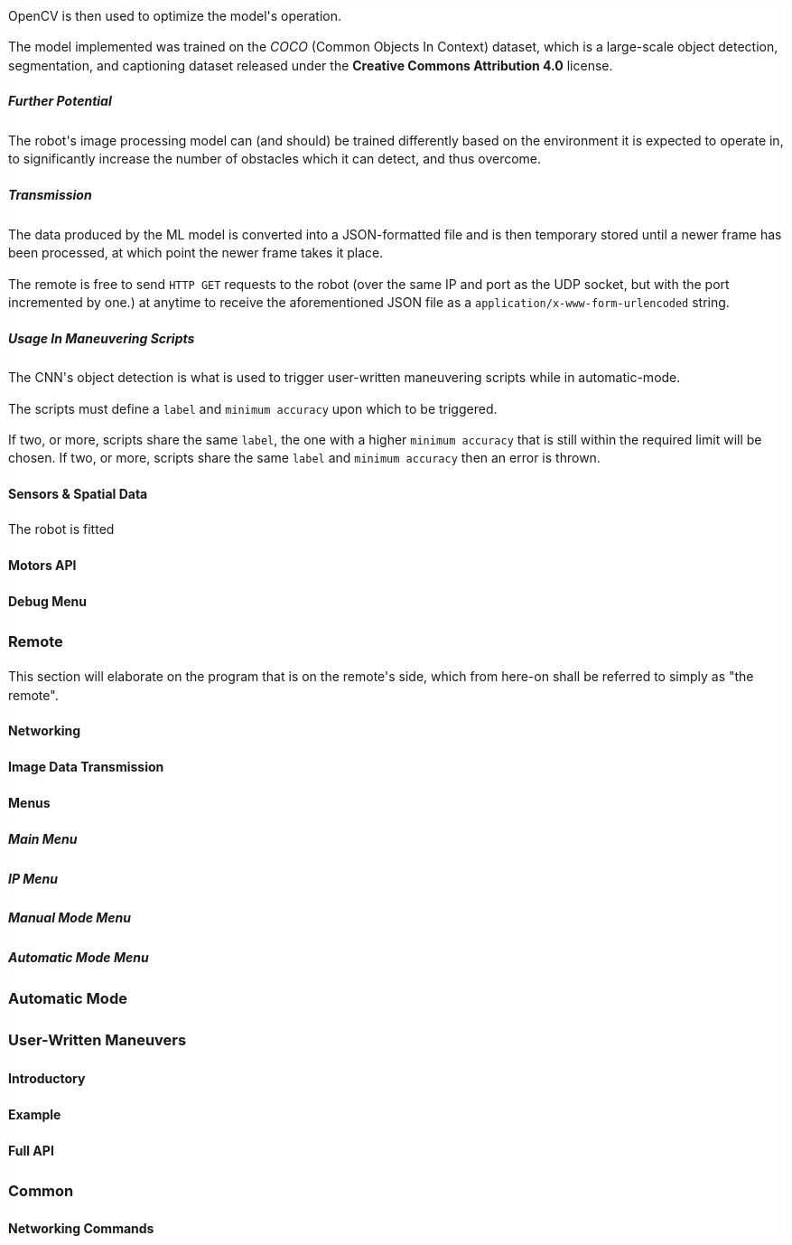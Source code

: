 OpenCV is then used to optimize the model's operation.

The model implemented was trained on the *COCO* (Common Objects In Context) dataset, which is a large-scale object detection, segmentation, and captioning dataset released under the **Creative Commons Attribution 4.0** license.
##### Further Potential
The robot's image processing model can (and should) be trained differently based on the environment it is expected to operate in, to significantly increase the number of obstacles which it can detect, and thus overcome.
##### Transmission
The data produced by the ML model is converted into a JSON-formatted file and is then temporary stored until a newer frame has been processed, at which point the newer frame takes it place.

The remote is free to send `HTTP GET` requests to the robot (over the same IP and port as the UDP socket, but with the port incremented by one.) at anytime to receive the aforementioned JSON file as a `application/x-www-form-urlencoded` string.
##### Usage In Maneuvering Scripts
The CNN's object detection is what is used to trigger user-written maneuvering scripts while in automatic-mode.

The scripts must define a `label` and `minimum accuracy` upon which to be triggered.

If two, or more, scripts share the same `label`, the one with a higher `minimum accuracy` that is still within the required limit will be chosen.
If two, or more, scripts share the same `label` and `minimum accuracy` then an error is thrown.
#### Sensors & Spatial Data
The robot is fitted
#### Motors API
#### Debug Menu

### Remote
This section will elaborate on the program that is on the remote's side, which from here-on shall be referred to simply as "the remote".
#### Networking
#### Image Data Transmission
#### Menus
##### Main Menu
##### IP Menu
##### Manual Mode Menu
##### Automatic Mode Menu
### Automatic Mode
### User-Written Maneuvers
#### Introductory
#### Example
#### Full API 
### Common
#### Networking Commands

